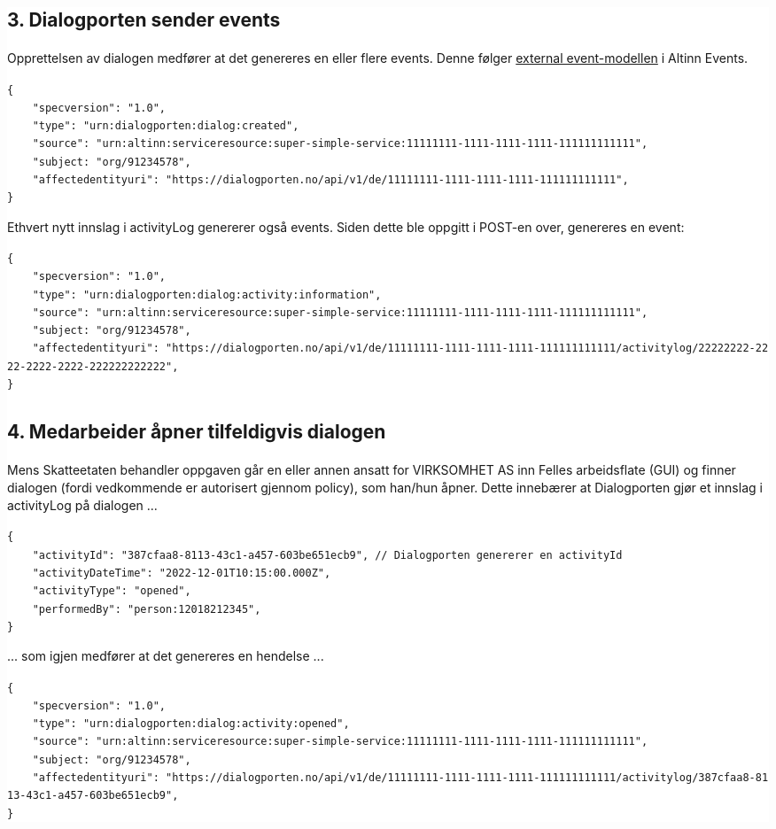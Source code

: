 ## 3. Dialogporten sender events

Opprettelsen av dialogen medfører at det genereres en eller flere events. Denne følger [external event-modellen](https://docs.altinn.studio/technology/architecture/capabilities/runtime/integration/events/#example-4--external-event) i Altinn Events.

```
{
    "specversion": "1.0",
    "type": "urn:dialogporten:dialog:created",
    "source": "urn:altinn:serviceresource:super-simple-service:11111111-1111-1111-1111-111111111111", 
    "subject: "org/91234578",
    "affectedentityuri": "https://dialogporten.no/api/v1/de/11111111-1111-1111-1111-111111111111",
}   
```

Ethvert nytt innslag i activityLog genererer også events. Siden dette ble oppgitt i POST-en over, genereres en event:

```
{
    "specversion": "1.0",
    "type": "urn:dialogporten:dialog:activity:information",
    "source": "urn:altinn:serviceresource:super-simple-service:11111111-1111-1111-1111-111111111111", 
    "subject: "org/91234578",
    "affectedentityuri": "https://dialogporten.no/api/v1/de/11111111-1111-1111-1111-111111111111/activitylog/22222222-2222-2222-2222-222222222222",
}   
```

## 4. Medarbeider åpner tilfeldigvis dialogen

Mens Skatteetaten behandler oppgaven går en eller annen ansatt for VIRKSOMHET AS inn Felles arbeidsflate (GUI) og finner dialogen (fordi vedkommende er autorisert gjennom policy), som han/hun åpner. Dette innebærer at Dialogporten gjør et innslag i activityLog på dialogen ...


```
{ 
    "activityId": "387cfaa8-8113-43c1-a457-603be651ecb9", // Dialogporten genererer en activityId
    "activityDateTime": "2022-12-01T10:15:00.000Z",
    "activityType": "opened",
    "performedBy": "person:12018212345",
}
```

... som igjen medfører at det genereres en hendelse ...

```
{
    "specversion": "1.0",
    "type": "urn:dialogporten:dialog:activity:opened",
    "source": "urn:altinn:serviceresource:super-simple-service:11111111-1111-1111-1111-111111111111",
    "subject: "org/91234578",
    "affectedentityuri": "https://dialogporten.no/api/v1/de/11111111-1111-1111-1111-111111111111/activitylog/387cfaa8-8113-43c1-a457-603be651ecb9",
}   
```
